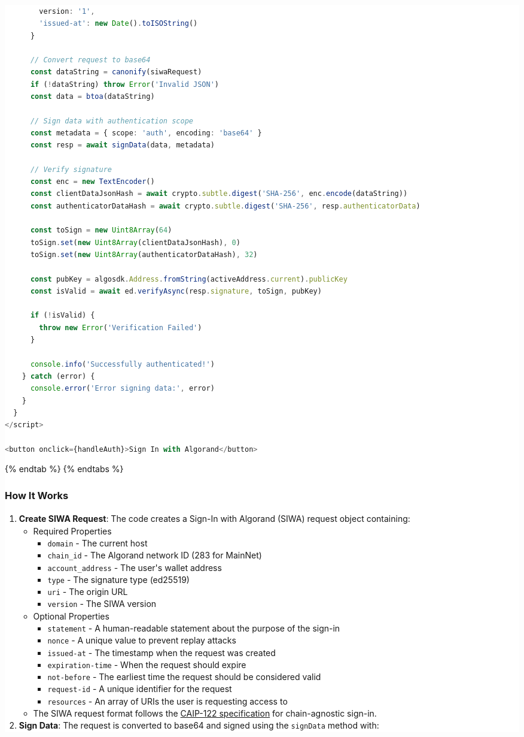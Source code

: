 ```typescript
        version: '1',
        'issued-at': new Date().toISOString()
      }

      // Convert request to base64
      const dataString = canonify(siwaRequest)
      if (!dataString) throw Error('Invalid JSON')
      const data = btoa(dataString)
      
      // Sign data with authentication scope
      const metadata = { scope: 'auth', encoding: 'base64' }
      const resp = await signData(data, metadata)

      // Verify signature
      const enc = new TextEncoder()
      const clientDataJsonHash = await crypto.subtle.digest('SHA-256', enc.encode(dataString))
      const authenticatorDataHash = await crypto.subtle.digest('SHA-256', resp.authenticatorData)
      
      const toSign = new Uint8Array(64)
      toSign.set(new Uint8Array(clientDataJsonHash), 0)
      toSign.set(new Uint8Array(authenticatorDataHash), 32)
      
      const pubKey = algosdk.Address.fromString(activeAddress.current).publicKey
      const isValid = await ed.verifyAsync(resp.signature, toSign, pubKey)

      if (!isValid) {
        throw new Error('Verification Failed')
      }

      console.info('Successfully authenticated!')
    } catch (error) {
      console.error('Error signing data:', error)
    }
  }
</script>

<button onclick={handleAuth}>Sign In with Algorand</button>
```
{% endtab %}
{% endtabs %}

### How It Works

1. **Create SIWA Request**: The code creates a Sign-In with Algorand (SIWA) request object containing:
   * Required Properties
     * `domain` - The current host
     * `chain_id` - The Algorand network ID (283 for MainNet)
     * `account_address` - The user's wallet address
     * `type` - The signature type (ed25519)
     * `uri` - The origin URL
     * `version` - The SIWA version
   * Optional Properties
     * `statement` - A human-readable statement about the purpose of the sign-in
     * `nonce` - A unique value to prevent replay attacks
     * `issued-at` - The timestamp when the request was created
     * `expiration-time` - When the request should expire
     * `not-before` - The earliest time the request should be considered valid
     * `request-id` - A unique identifier for the request
     * `resources` - An array of URIs the user is requesting access to
   * The SIWA request format follows the [CAIP-122 specification](https://github.com/ChainAgnostic/CAIPs/blob/main/CAIPs/caip-122.md) for chain-agnostic sign-in.
2. **Sign Data**: The request is converted to base64 and signed using the `signData` method with: